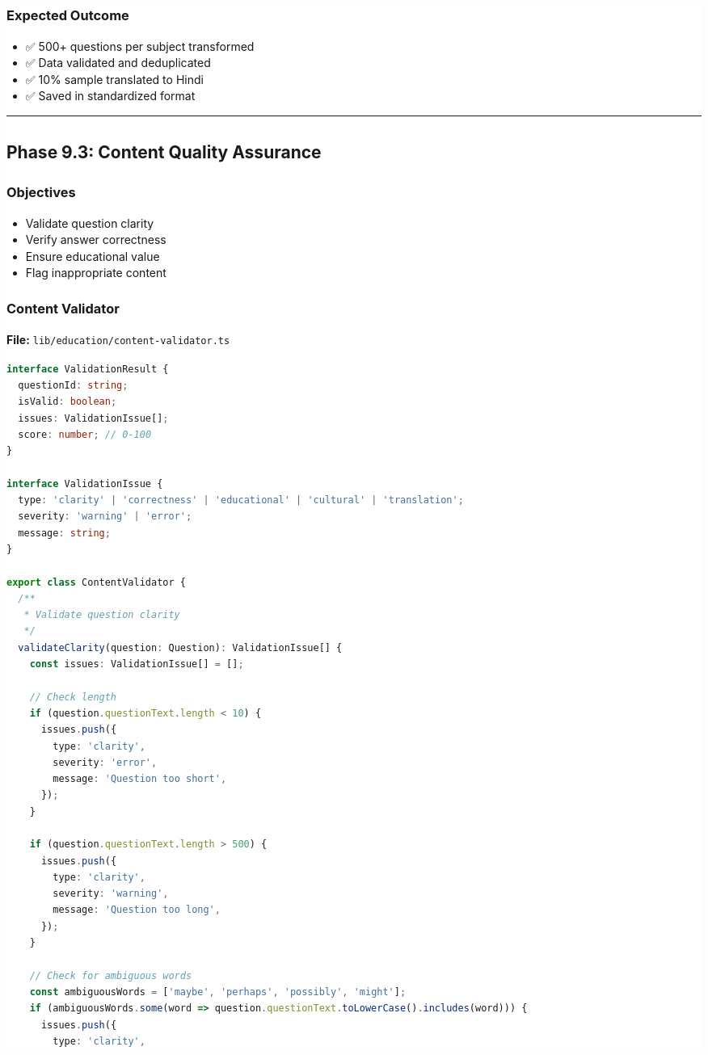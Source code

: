 ### Expected Outcome
- ✅ 500+ questions per subject transformed
- ✅ Data validated and deduplicated
- ✅ 10% sample translated to Hindi
- ✅ Saved in standardized format

---

## Phase 9.3: Content Quality Assurance

### Objectives
- Validate question clarity
- Verify answer correctness
- Ensure educational value
- Flag inappropriate content

### Content Validator

**File:** `lib/education/content-validator.ts`

```typescript
interface ValidationResult {
  questionId: string;
  isValid: boolean;
  issues: ValidationIssue[];
  score: number; // 0-100
}

interface ValidationIssue {
  type: 'clarity' | 'correctness' | 'educational' | 'cultural' | 'translation';
  severity: 'warning' | 'error';
  message: string;
}

export class ContentValidator {
  /**
   * Validate question clarity
   */
  validateClarity(question: Question): ValidationIssue[] {
    const issues: ValidationIssue[] = [];

    // Check length
    if (question.questionText.length < 10) {
      issues.push({
        type: 'clarity',
        severity: 'error',
        message: 'Question too short',
      });
    }

    if (question.questionText.length > 500) {
      issues.push({
        type: 'clarity',
        severity: 'warning',
        message: 'Question too long',
      });
    }

    // Check for ambiguous words
    const ambiguousWords = ['maybe', 'perhaps', 'possibly', 'might'];
    if (ambiguousWords.some(word => question.questionText.toLowerCase().includes(word))) {
      issues.push({
        type: 'clarity',
```

  [key: string]: any;